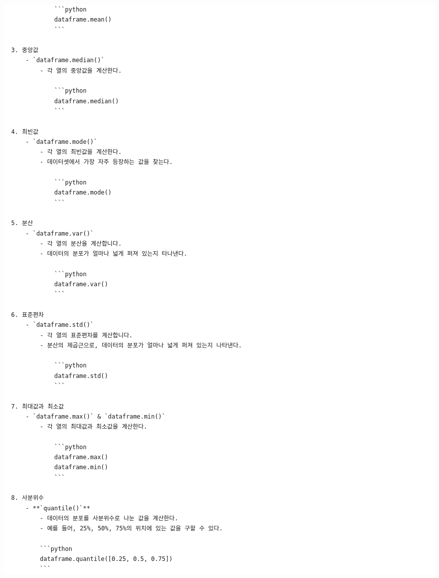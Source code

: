                   ```python
                  dataframe.mean()
                  ```
                  
      3. 중앙값
          - `dataframe.median()`
              - 각 열의 중앙값을 계산한다.
                  
                  ```python
                  dataframe.median()
                  ```
                  
      4. 최빈값
          - `dataframe.mode()`
              - 각 열의 최빈값을 계산한다.
              - 데이터셋에서 가장 자주 등장하는 값을 찾는다.
                  
                  ```python
                  dataframe.mode()
                  ```
                  
      5. 분산
          - `dataframe.var()`
              - 각 열의 분산을 계산합니다.
              - 데이터의 분포가 얼마나 넓게 퍼져 있는지 타나낸다.
                  
                  ```python
                  dataframe.var()
                  ```
                  
      6. 표준편차
          - `dataframe.std()`
              - 각 열의 표준편차를 계산합니다.
              - 분산의 제곱근으로, 데이터의 분포가 얼마나 넓게 퍼져 있는지 나타낸다.
                  
                  ```python
                  dataframe.std()
                  ```
                  
      7. 최대값과 최소값
          - `dataframe.max()` & `dataframe.min()`
              - 각 열의 최대값과 최소값을 계산한다.
                  
                  ```python
                  dataframe.max()
                  dataframe.min()
                  ```
                  
      8. 사분위수
          - **`quantile()`**
              - 데이터의 분포를 사분위수로 나눈 값을 계산한다.
              - 예를 들어, 25%, 50%, 75%의 위치에 있는 값을 구할 수 있다.
              
              ```python
              dataframe.quantile([0.25, 0.5, 0.75])
              ```
              
